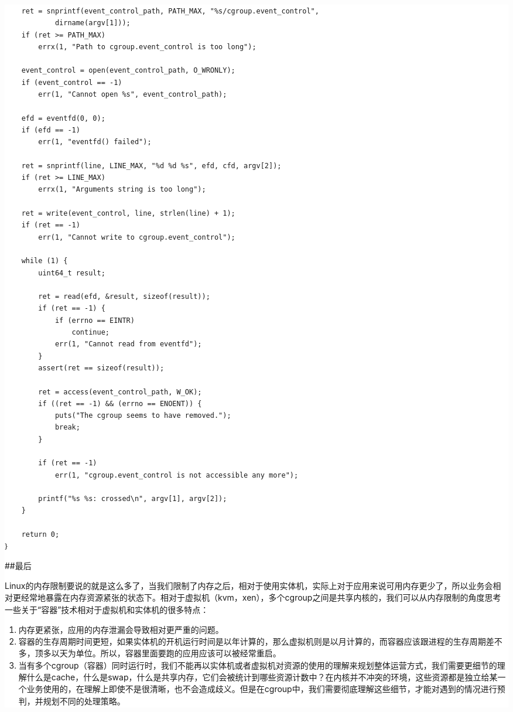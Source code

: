 		ret = snprintf(event_control_path, PATH_MAX, "%s/cgroup.event_control",
				dirname(argv[1]));
		if (ret >= PATH_MAX)
			errx(1, "Path to cgroup.event_control is too long");
	
		event_control = open(event_control_path, O_WRONLY);
		if (event_control == -1)
			err(1, "Cannot open %s", event_control_path);
	
		efd = eventfd(0, 0);
		if (efd == -1)
			err(1, "eventfd() failed");
	
		ret = snprintf(line, LINE_MAX, "%d %d %s", efd, cfd, argv[2]);
		if (ret >= LINE_MAX)
			errx(1, "Arguments string is too long");
	
		ret = write(event_control, line, strlen(line) + 1);
		if (ret == -1)
			err(1, "Cannot write to cgroup.event_control");
	
		while (1) {
			uint64_t result;
	
			ret = read(efd, &result, sizeof(result));
			if (ret == -1) {
				if (errno == EINTR)
					continue;
				err(1, "Cannot read from eventfd");
			}
			assert(ret == sizeof(result));
	
			ret = access(event_control_path, W_OK);
			if ((ret == -1) && (errno == ENOENT)) {
				puts("The cgroup seems to have removed.");
				break;
			}
	
			if (ret == -1)
				err(1, "cgroup.event_control is not accessible any more");
	
			printf("%s %s: crossed\n", argv[1], argv[2]);
		}
	
		return 0;
	｝

##最后

Linux的内存限制要说的就是这么多了，当我们限制了内存之后，相对于使用实体机，实际上对于应用来说可用内存更少了，所以业务会相对更经常地暴露在内存资源紧张的状态下。相对于虚拟机（kvm，xen），多个cgroup之间是共享内核的，我们可以从内存限制的角度思考一些关于“容器”技术相对于虚拟机和实体机的很多特点：

1. 内存更紧张，应用的内存泄漏会导致相对更严重的问题。
2. 容器的生存周期时间更短，如果实体机的开机运行时间是以年计算的，那么虚拟机则是以月计算的，而容器应该跟进程的生存周期差不多，顶多以天为单位。所以，容器里面要跑的应用应该可以被经常重启。
3. 当有多个cgroup（容器）同时运行时，我们不能再以实体机或者虚拟机对资源的使用的理解来规划整体运营方式，我们需要更细节的理解什么是cache，什么是swap，什么是共享内存，它们会被统计到哪些资源计数中？在内核并不冲突的环境，这些资源都是独立给某一个业务使用的，在理解上即使不是很清晰，也不会造成歧义。但是在cgroup中，我们需要彻底理解这些细节，才能对遇到的情况进行预判，并规划不同的处理策略。
